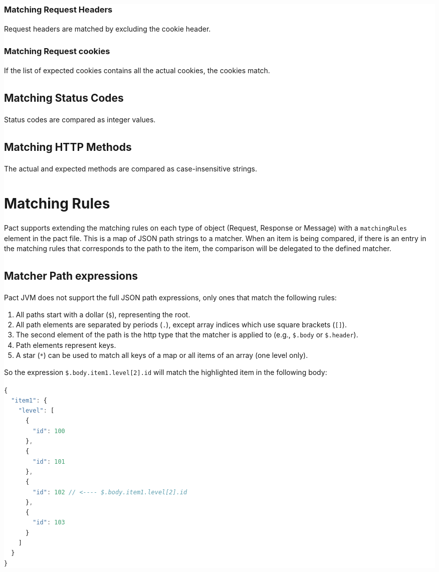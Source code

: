 ### Matching Request Headers

Request headers are matched by excluding the cookie header.

### Matching Request cookies

If the list of expected cookies contains all the actual cookies, the cookies match.

## Matching Status Codes

Status codes are compared as integer values.

## Matching HTTP Methods

The actual and expected methods are compared as case-insensitive strings.

# Matching Rules

Pact supports extending the matching rules on each type of object (Request, Response or Message) with a `matchingRules` element in the pact file. This is a map of JSON path strings to a matcher. When an item is being compared, if there is an entry in the matching rules that corresponds to the path to the item, the comparison will be delegated to the defined matcher.

## Matcher Path expressions

Pact JVM does not support the full JSON path expressions, only ones that match the following rules:

1. All paths start with a dollar (`$`), representing the root.
2. All path elements are separated by periods (`.`), except array indices which use square brackets (`[]`).
3. The second element of the path is the http type that the matcher is applied to (e.g., `$.body` or `$.header`).
4. Path elements represent keys.
5. A star (`*`) can be used to match all keys of a map or all items of an array (one level only).

So the expression `$.body.item1.level[2].id` will match the highlighted item in the following body:

```js
{
  "item1": {
    "level": [
      {
        "id": 100
      },
      {
        "id": 101
      },
      {
        "id": 102 // <---- $.body.item1.level[2].id
      },
      {
        "id": 103
      }
    ]
  }
}
```
